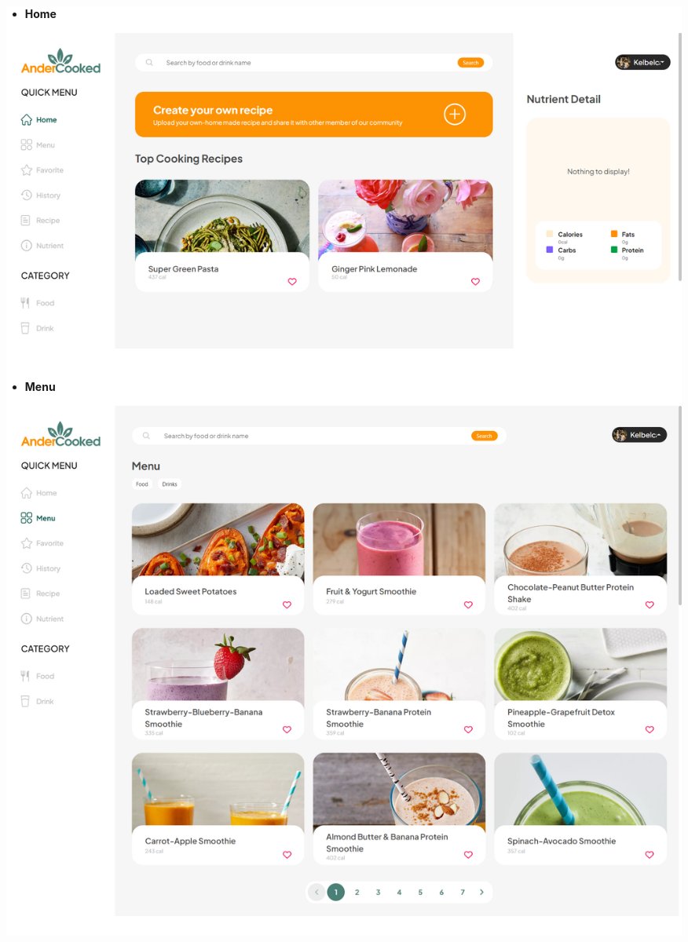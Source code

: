 - **Home**
<div align="center">
    <img src="./public/assets/documentation/Home.png" alt="Register" width="100%"  style="padding-bottom: 20px"/>
</div>

- **Menu**
<div align="center">
    <img src="./public/assets/documentation/Menu.png" alt="Register" width="100%"  style="padding-bottom: 20px"/>
</div>
